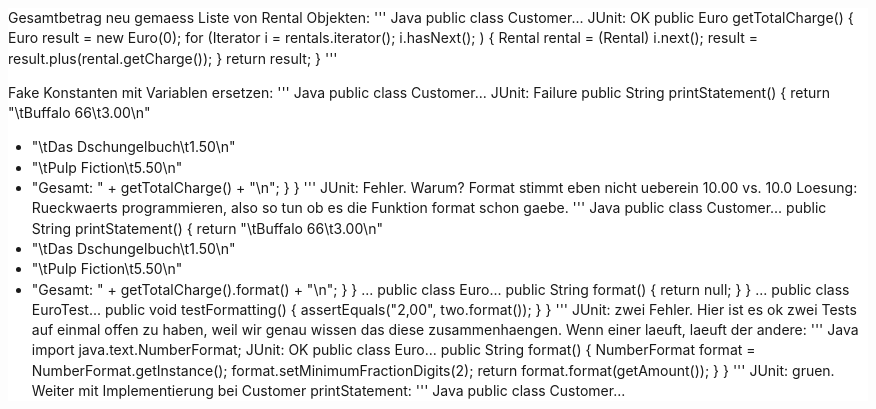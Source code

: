 Gesamtbetrag neu gemaess Liste von Rental Objekten:
''' Java
public class Customer... JUnit: OK
 public Euro getTotalCharge() {
 Euro result = new Euro(0);
 for (Iterator i = rentals.iterator(); i.hasNext(); ) {
 Rental rental = (Rental) i.next();
 result = result.plus(rental.getCharge());
 }
 return result;
 }
 '''
 
Fake Konstanten mit Variablen ersetzen:
''' Java
public class Customer... JUnit: Failure
 public String printStatement() {
 return "\tBuffalo 66\t3.00\n"
 + "\tDas Dschungelbuch\t1.50\n"
 + "\tPulp Fiction\t5.50\n"
 + "Gesamt: " + getTotalCharge() + "\n";
 }
}
'''
JUnit: Fehler. Warum? Format stimmt eben nicht ueberein 10.00 vs. 10.0
Loesung: Rueckwaerts programmieren, also so tun ob es die Funktion format schon gaebe.
''' Java
public class Customer...
 public String printStatement() {
 return "\tBuffalo 66\t3.00\n"
 + "\tDas Dschungelbuch\t1.50\n"
 + "\tPulp Fiction\t5.50\n"
 + "Gesamt: " + getTotalCharge().format() + "\n";
 }
}
...
public class Euro...
 public String format() {
 return null;
 }
}
...
public class EuroTest...
 public void testFormatting() {
 assertEquals("2,00", two.format());
 }
}
'''
JUnit: zwei Fehler. Hier ist es ok zwei Tests auf einmal offen zu haben, weil wir genau wissen das diese zusammenhaengen. Wenn einer laeuft, laeuft der andere:
''' Java
import java.text.NumberFormat; JUnit: OK
public class Euro...
 public String format() {
 NumberFormat format = NumberFormat.getInstance();
 format.setMinimumFractionDigits(2);
 return format.format(getAmount());
 }
}
'''
JUnit: gruen.
Weiter mit Implementierung bei Customer printStatement:
''' Java
public class Customer...